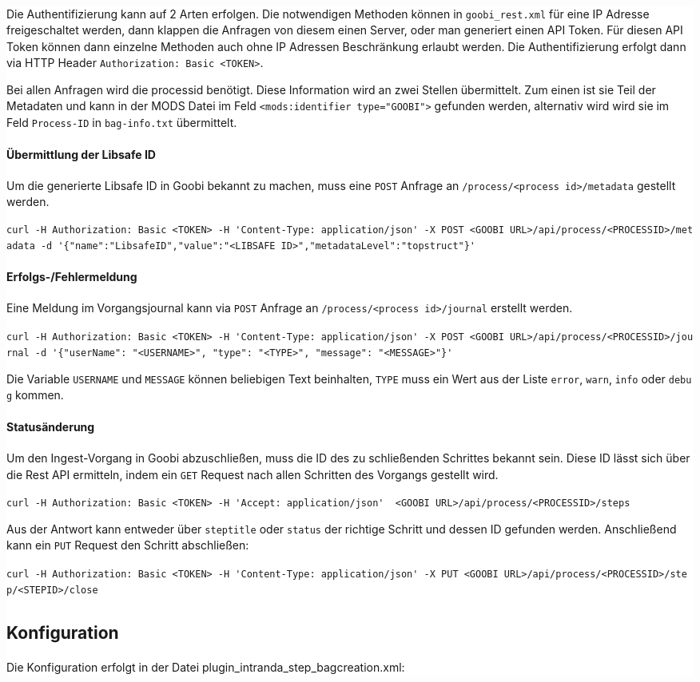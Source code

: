 Die Authentifizierung kann auf 2 Arten erfolgen. Die notwendigen Methoden können in `goobi_rest.xml` für eine IP Adresse freigeschaltet werden, dann klappen die Anfragen von diesem einen Server, oder man generiert einen API Token. Für diesen API Token können dann einzelne Methoden auch ohne IP Adressen Beschränkung erlaubt werden. Die Authentifizierung erfolgt dann via HTTP Header `Authorization: Basic <TOKEN>`.

Bei allen Anfragen wird die processid benötigt. Diese Information wird an zwei Stellen übermittelt. Zum einen ist sie Teil der Metadaten und kann in der MODS Datei im Feld `<mods:identifier type="GOOBI">` gefunden werden, alternativ wird wird sie im Feld `Process-ID` in `bag-info.txt` übermittelt.

#### Übermittlung der Libsafe ID

Um die generierte Libsafe ID in Goobi bekannt zu machen, muss eine `POST` Anfrage an `/process/<process id>/metadata` gestellt werden.

```text
curl -H Authorization: Basic <TOKEN> -H 'Content-Type: application/json' -X POST <GOOBI URL>/api/process/<PROCESSID>/metadata -d '{"name":"LibsafeID","value":"<LIBSAFE ID>","metadataLevel":"topstruct"}'
```

#### Erfolgs-/Fehlermeldung

Eine Meldung im Vorgangsjournal kann via `POST` Anfrage an `/process/<process id>/journal` erstellt werden.

```text
curl -H Authorization: Basic <TOKEN> -H 'Content-Type: application/json' -X POST <GOOBI URL>/api/process/<PROCESSID>/journal -d '{"userName": "<USERNAME>", "type": "<TYPE>", "message": "<MESSAGE>"}'
```

Die Variable `USERNAME` und `MESSAGE` können beliebigen Text beinhalten, `TYPE` muss ein Wert aus der Liste `error`, `warn`, `info` oder `debug` kommen.

#### Statusänderung

Um den Ingest-Vorgang in Goobi abzuschließen, muss die ID des zu schließenden Schrittes bekannt sein. Diese ID lässt sich über die Rest API ermitteln, indem ein `GET` Request nach allen Schritten des Vorgangs gestellt wird.

```text
curl -H Authorization: Basic <TOKEN> -H 'Accept: application/json'  <GOOBI URL>/api/process/<PROCESSID>/steps
```

Aus der Antwort kann entweder über `steptitle` oder `status` der richtige Schritt und dessen ID gefunden werden. Anschließend kann ein `PUT` Request den Schritt abschließen:


```text
curl -H Authorization: Basic <TOKEN> -H 'Content-Type: application/json' -X PUT <GOOBI URL>/api/process/<PROCESSID>/step/<STEPID>/close
```

## Konfiguration

Die Konfiguration erfolgt in der Datei plugin_intranda_step_bagcreation.xml:
